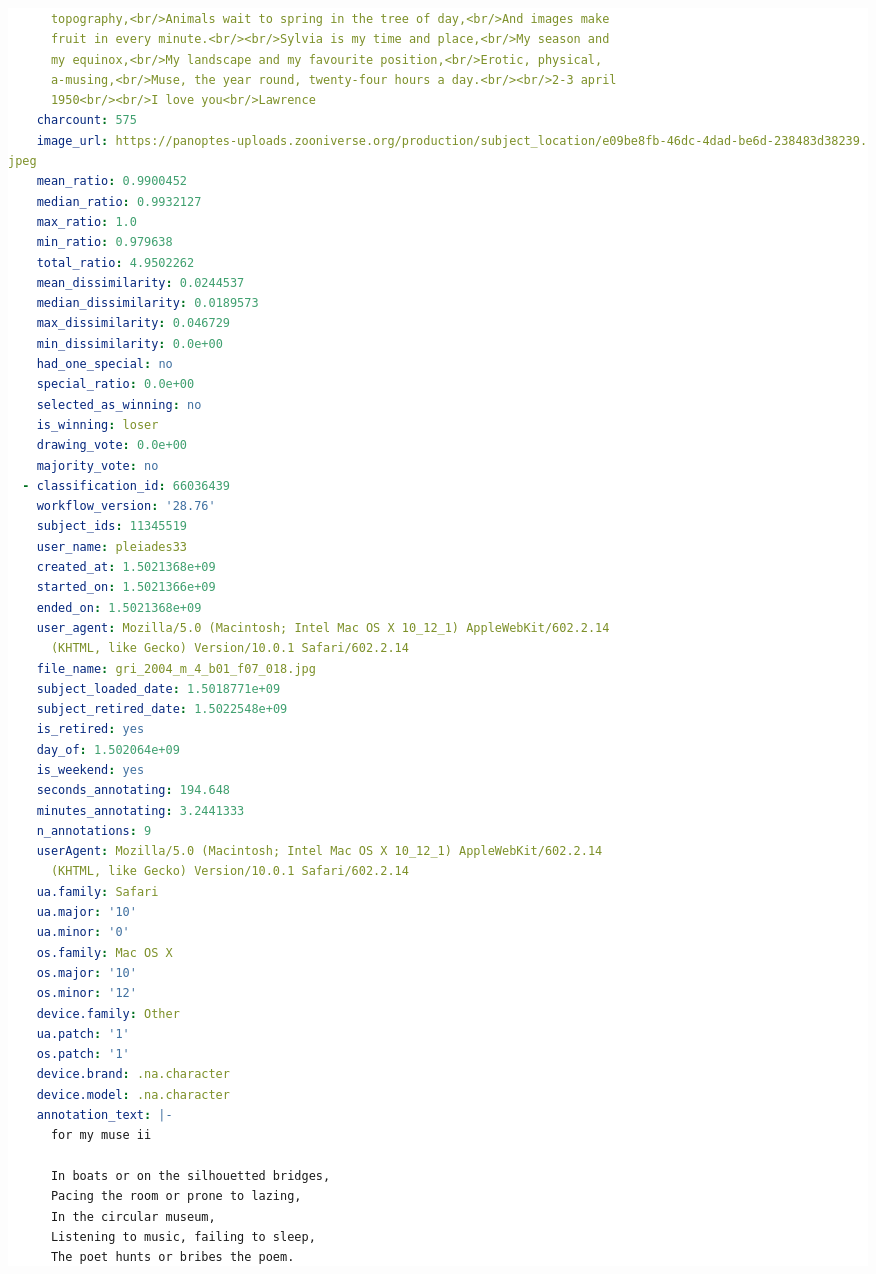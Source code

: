 ```yaml
      topography,<br/>Animals wait to spring in the tree of day,<br/>And images make
      fruit in every minute.<br/><br/>Sylvia is my time and place,<br/>My season and
      my equinox,<br/>My landscape and my favourite position,<br/>Erotic, physical,
      a-musing,<br/>Muse, the year round, twenty-four hours a day.<br/><br/>2-3 april
      1950<br/><br/>I love you<br/>Lawrence
    charcount: 575
    image_url: https://panoptes-uploads.zooniverse.org/production/subject_location/e09be8fb-46dc-4dad-be6d-238483d38239.jpeg
    mean_ratio: 0.9900452
    median_ratio: 0.9932127
    max_ratio: 1.0
    min_ratio: 0.979638
    total_ratio: 4.9502262
    mean_dissimilarity: 0.0244537
    median_dissimilarity: 0.0189573
    max_dissimilarity: 0.046729
    min_dissimilarity: 0.0e+00
    had_one_special: no
    special_ratio: 0.0e+00
    selected_as_winning: no
    is_winning: loser
    drawing_vote: 0.0e+00
    majority_vote: no
  - classification_id: 66036439
    workflow_version: '28.76'
    subject_ids: 11345519
    user_name: pleiades33
    created_at: 1.5021368e+09
    started_on: 1.5021366e+09
    ended_on: 1.5021368e+09
    user_agent: Mozilla/5.0 (Macintosh; Intel Mac OS X 10_12_1) AppleWebKit/602.2.14
      (KHTML, like Gecko) Version/10.0.1 Safari/602.2.14
    file_name: gri_2004_m_4_b01_f07_018.jpg
    subject_loaded_date: 1.5018771e+09
    subject_retired_date: 1.5022548e+09
    is_retired: yes
    day_of: 1.502064e+09
    is_weekend: yes
    seconds_annotating: 194.648
    minutes_annotating: 3.2441333
    n_annotations: 9
    userAgent: Mozilla/5.0 (Macintosh; Intel Mac OS X 10_12_1) AppleWebKit/602.2.14
      (KHTML, like Gecko) Version/10.0.1 Safari/602.2.14
    ua.family: Safari
    ua.major: '10'
    ua.minor: '0'
    os.family: Mac OS X
    os.major: '10'
    os.minor: '12'
    device.family: Other
    ua.patch: '1'
    os.patch: '1'
    device.brand: .na.character
    device.model: .na.character
    annotation_text: |-
      for my muse ii

      In boats or on the silhouetted bridges,
      Pacing the room or prone to lazing,
      In the circular museum,
      Listening to music, failing to sleep,
      The poet hunts or bribes the poem.

```